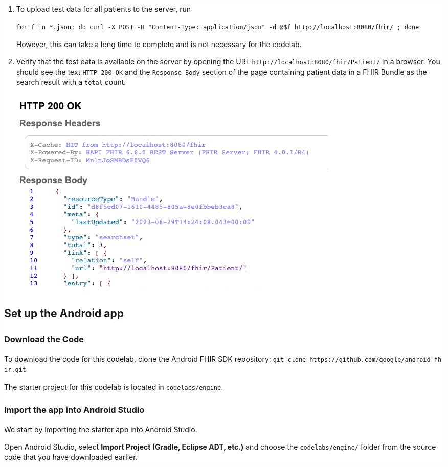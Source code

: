 1.  To upload test data for all patients to the server, run

    ```shell
    for f in *.json; do curl -X POST -H "Content-Type: application/json" -d @$f http://localhost:8080/fhir/ ; done
    ```

    However, this can take a long time to complete and is not necessary for the
    codelab.

1.  Verify that the test data is available on the server by opening the URL
    `http://localhost:8080/fhir/Patient/` in a browser. You should see the text
    `HTTP 200 OK` and the `Response Body` section of the page containing patient
    data in a FHIR Bundle as the search result with a `total` count.

    ![Test data on server](images/image5.png "Test data on server")

## Set up the Android app

### Download the Code

To download the code for this codelab, clone the Android FHIR SDK repository:
`git clone https://github.com/google/android-fhir.git`

The starter project for this codelab is located in `codelabs/engine`.

### Import the app into Android Studio

We start by importing the starter app into Android Studio.

Open Android Studio, select **Import Project (Gradle, Eclipse ADT, etc.)** and
choose the `codelabs/engine/` folder from the source code that you have
downloaded earlier.
